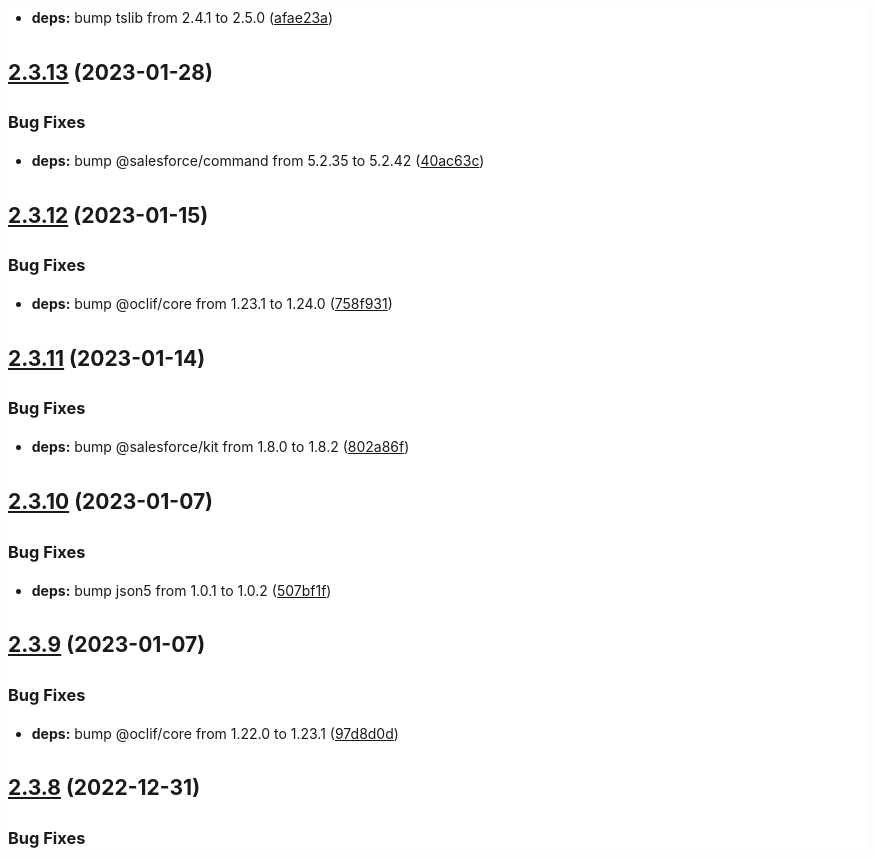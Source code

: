 - **deps:** bump tslib from 2.4.1 to 2.5.0 ([afae23a](https://github.com/salesforcecli/plugin-auth/commit/afae23ad878ae35b3235459e8e2a00b2548dd970))

## [2.3.13](https://github.com/salesforcecli/plugin-auth/compare/2.3.12...2.3.13) (2023-01-28)

### Bug Fixes

- **deps:** bump @salesforce/command from 5.2.35 to 5.2.42 ([40ac63c](https://github.com/salesforcecli/plugin-auth/commit/40ac63ccf3e9762354628ccfcca1e58bde19e3d6))

## [2.3.12](https://github.com/salesforcecli/plugin-auth/compare/2.3.11...2.3.12) (2023-01-15)

### Bug Fixes

- **deps:** bump @oclif/core from 1.23.1 to 1.24.0 ([758f931](https://github.com/salesforcecli/plugin-auth/commit/758f9319d2a24536bd00ea3b14338b4e97fe317e))

## [2.3.11](https://github.com/salesforcecli/plugin-auth/compare/2.3.10...2.3.11) (2023-01-14)

### Bug Fixes

- **deps:** bump @salesforce/kit from 1.8.0 to 1.8.2 ([802a86f](https://github.com/salesforcecli/plugin-auth/commit/802a86f483aadcd0ab44facd837ad00f8822c195))

## [2.3.10](https://github.com/salesforcecli/plugin-auth/compare/2.3.9...2.3.10) (2023-01-07)

### Bug Fixes

- **deps:** bump json5 from 1.0.1 to 1.0.2 ([507bf1f](https://github.com/salesforcecli/plugin-auth/commit/507bf1fde84e3d4273309cfb575a2b5ad29595bf))

## [2.3.9](https://github.com/salesforcecli/plugin-auth/compare/2.3.8...2.3.9) (2023-01-07)

### Bug Fixes

- **deps:** bump @oclif/core from 1.22.0 to 1.23.1 ([97d8d0d](https://github.com/salesforcecli/plugin-auth/commit/97d8d0df6c7ca9648ec34a150b76eb5d1eeb2643))

## [2.3.8](https://github.com/salesforcecli/plugin-auth/compare/2.3.7...2.3.8) (2022-12-31)

### Bug Fixes

